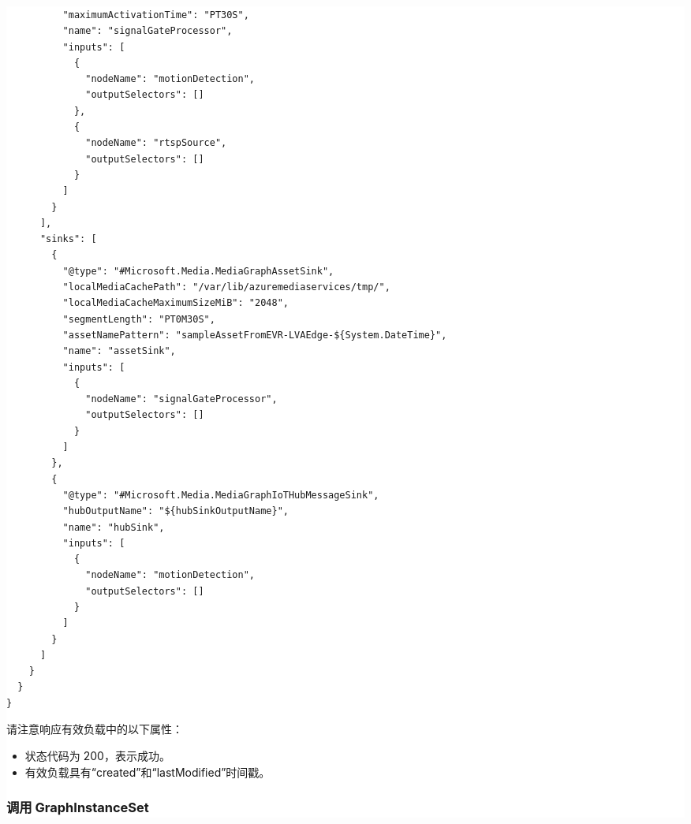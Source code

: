 ```
          "maximumActivationTime": "PT30S",
          "name": "signalGateProcessor",
          "inputs": [
            {
              "nodeName": "motionDetection",
              "outputSelectors": []
            },
            {
              "nodeName": "rtspSource",
              "outputSelectors": []
            }
          ]
        }
      ],
      "sinks": [
        {
          "@type": "#Microsoft.Media.MediaGraphAssetSink",
          "localMediaCachePath": "/var/lib/azuremediaservices/tmp/",
          "localMediaCacheMaximumSizeMiB": "2048",
          "segmentLength": "PT0M30S",
          "assetNamePattern": "sampleAssetFromEVR-LVAEdge-${System.DateTime}",
          "name": "assetSink",
          "inputs": [
            {
              "nodeName": "signalGateProcessor",
              "outputSelectors": []
            }
          ]
        },
        {
          "@type": "#Microsoft.Media.MediaGraphIoTHubMessageSink",
          "hubOutputName": "${hubSinkOutputName}",
          "name": "hubSink",
          "inputs": [
            {
              "nodeName": "motionDetection",
              "outputSelectors": []
            }
          ]
        }
      ]
    }
  }
}
```

请注意响应有效负载中的以下属性：

* 状态代码为 200，表示成功。
* 有效负载具有“created”和“lastModified”时间戳。

### <a name="invoke-graphinstanceset"></a>调用 GraphInstanceSet
